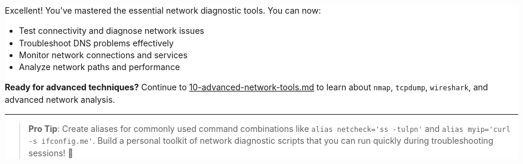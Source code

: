 Excellent! You've mastered the essential network diagnostic tools. You can now:
- Test connectivity and diagnose network issues
- Troubleshoot DNS problems effectively
- Monitor network connections and services
- Analyze network paths and performance

**Ready for advanced techniques?** Continue to [10-advanced-network-tools.md](10-advanced-network-tools.md) to learn about `nmap`, `tcpdump`, `wireshark`, and advanced network analysis.

---

> **Pro Tip**: Create aliases for commonly used command combinations like `alias netcheck='ss -tulpn'` and `alias myip='curl -s ifconfig.me'`. Build a personal toolkit of network diagnostic scripts that you can run quickly during troubleshooting sessions! 🔧